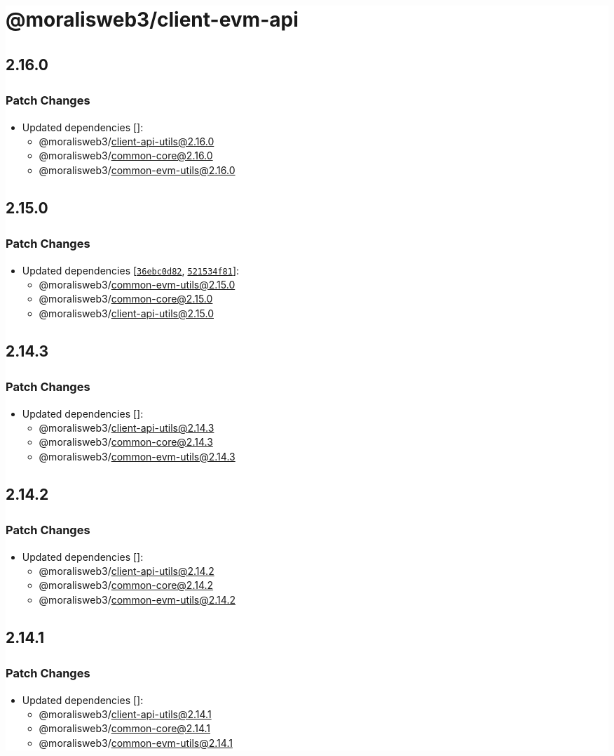 # @moralisweb3/client-evm-api

## 2.16.0

### Patch Changes

- Updated dependencies []:
  - @moralisweb3/client-api-utils@2.16.0
  - @moralisweb3/common-core@2.16.0
  - @moralisweb3/common-evm-utils@2.16.0

## 2.15.0

### Patch Changes

- Updated dependencies [[`36ebc0d82`](https://github.com/MoralisWeb3/Moralis-JS-SDK/commit/36ebc0d8251345a44326b4b9c5467dedad885bcd), [`521534f81`](https://github.com/MoralisWeb3/Moralis-JS-SDK/commit/521534f8136327e4ec6372b4a7588d069e16c195)]:
  - @moralisweb3/common-evm-utils@2.15.0
  - @moralisweb3/common-core@2.15.0
  - @moralisweb3/client-api-utils@2.15.0

## 2.14.3

### Patch Changes

- Updated dependencies []:
  - @moralisweb3/client-api-utils@2.14.3
  - @moralisweb3/common-core@2.14.3
  - @moralisweb3/common-evm-utils@2.14.3

## 2.14.2

### Patch Changes

- Updated dependencies []:
  - @moralisweb3/client-api-utils@2.14.2
  - @moralisweb3/common-core@2.14.2
  - @moralisweb3/common-evm-utils@2.14.2

## 2.14.1

### Patch Changes

- Updated dependencies []:
  - @moralisweb3/client-api-utils@2.14.1
  - @moralisweb3/common-core@2.14.1
  - @moralisweb3/common-evm-utils@2.14.1
